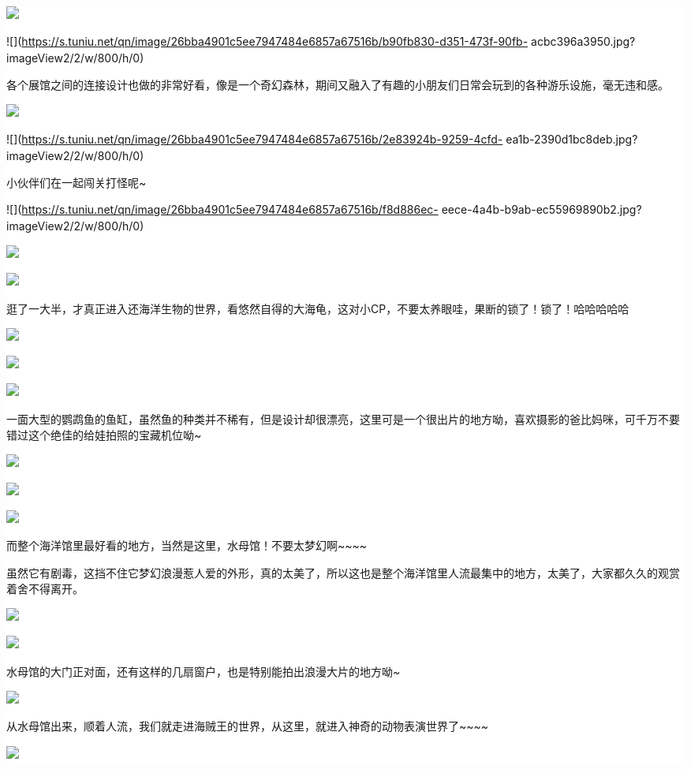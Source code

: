 ![](https://s.tuniu.net/qn/image/26bba4901c5ee7947484e6857a67516b/952e33c1-488f-4d24-de4e-a1a9f79ae5da.jpg?imageView2/2/w/800/h/0)

![](https://s.tuniu.net/qn/image/26bba4901c5ee7947484e6857a67516b/b90fb830-d351-473f-90fb-
acbc396a3950.jpg?imageView2/2/w/800/h/0)

各个展馆之间的连接设计也做的非常好看，像是一个奇幻森林，期间又融入了有趣的小朋友们日常会玩到的各种游乐设施，毫无违和感。

![](https://s.tuniu.net/qn/image/26bba4901c5ee7947484e6857a67516b/10414fb4-fcb4-4d42-f7d6-8f47f48312cd.jpg?imageView2/2/w/800/h/0)

![](https://s.tuniu.net/qn/image/26bba4901c5ee7947484e6857a67516b/2e83924b-9259-4cfd-
ea1b-2390d1bc8deb.jpg?imageView2/2/w/800/h/0)

小伙伴们在一起闯关打怪呢~

![](https://s.tuniu.net/qn/image/26bba4901c5ee7947484e6857a67516b/f8d886ec-
eece-4a4b-b9ab-ec55969890b2.jpg?imageView2/2/w/800/h/0)

![](https://s.tuniu.net/qn/image/26bba4901c5ee7947484e6857a67516b/3b6d93c5-f443-4dc9-f1d7-5cda319255ee.jpg?imageView2/2/w/800/h/0)

![](https://s.tuniu.net/qn/image/26bba4901c5ee7947484e6857a67516b/8e463adb-6740-4c2f-b324-3359bf2c9d86.jpg?imageView2/2/w/800/h/0)

逛了一大半，才真正进入还海洋生物的世界，看悠然自得的大海龟，这对小CP，不要太养眼哇，果断的锁了！锁了！哈哈哈哈哈

![](https://s.tuniu.net/qn/image/26bba4901c5ee7947484e6857a67516b/2d43c509-5cc2-4ccd-a942-600f213667b1.jpg?imageView2/2/w/800/h/0)

![](https://s.tuniu.net/qn/image/26bba4901c5ee7947484e6857a67516b/60b9777d-6e9f-4583-837d-199ba0e56f4a.jpg?imageView2/2/w/800/h/0)

![](https://s.tuniu.net/qn/image/26bba4901c5ee7947484e6857a67516b/2cb9c22d-8e92-4c60-d5f1-b7c9c86917db.jpg?imageView2/2/w/800/h/0)

一面大型的鹦鹉鱼的鱼缸，虽然鱼的种类并不稀有，但是设计却很漂亮，这里可是一个很出片的地方呦，喜欢摄影的爸比妈咪，可千万不要错过这个绝佳的给娃拍照的宝藏机位呦~

![](https://s.tuniu.net/qn/image/26bba4901c5ee7947484e6857a67516b/7e4e3c50-47d9-4222-a8f9-3ac24c296cd2.jpg?imageView2/2/w/800/h/0)

![](https://s.tuniu.net/qn/image/26bba4901c5ee7947484e6857a67516b/7928f9e7-51a6-49b2-a8f2-4d8eaaafd725.jpg?imageView2/2/w/800/h/0)

![](https://s.tuniu.net/qn/image/26bba4901c5ee7947484e6857a67516b/ee058224-1232-4c2b-e722-c2ae8b5e5d22.jpg?imageView2/2/w/800/h/0)

而整个海洋馆里最好看的地方，当然是这里，水母馆！不要太梦幻啊~~~~

虽然它有剧毒，这挡不住它梦幻浪漫惹人爱的外形，真的太美了，所以这也是整个海洋馆里人流最集中的地方，太美了，大家都久久的观赏着舍不得离开。

![](https://s.tuniu.net/qn/image/26bba4901c5ee7947484e6857a67516b/6c8f0930-5472-478d-a8a8-a5e1d33dc36c.jpg?imageView2/2/w/800/h/0)

![](https://s.tuniu.net/qn/image/26bba4901c5ee7947484e6857a67516b/fa66cc6e-06d7-4a97-96fd-1f9c21ebaa4b.jpg?imageView2/2/w/800/h/0)

水母馆的大门正对面，还有这样的几扇窗户，也是特别能拍出浪漫大片的地方呦~

![](https://s.tuniu.net/qn/image/26bba4901c5ee7947484e6857a67516b/1b98fdde-7f8c-4c3e-cb38-ebf89786b96e.jpg?imageView2/2/w/800/h/0)

从水母馆出来，顺着人流，我们就走进海贼王的世界，从这里，就进入神奇的动物表演世界了~~~~

![](https://s.tuniu.net/qn/image/26bba4901c5ee7947484e6857a67516b/8576fed7-b6e4-4b44-e2a9-f4397f3977ec.jpg?imageView2/2/w/800/h/0)
